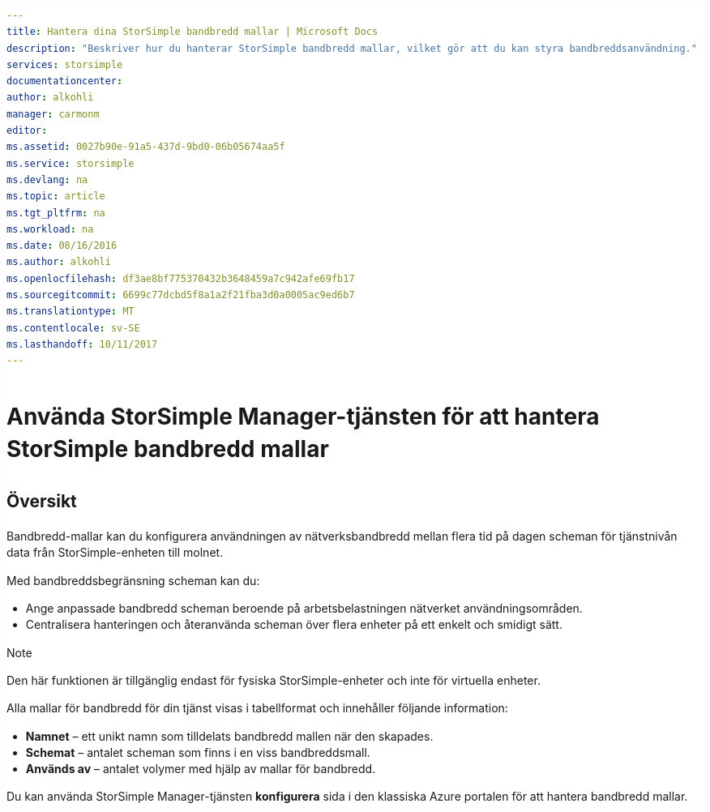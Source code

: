 ```yaml
---
title: Hantera dina StorSimple bandbredd mallar | Microsoft Docs
description: "Beskriver hur du hanterar StorSimple bandbredd mallar, vilket gör att du kan styra bandbreddsanvändning."
services: storsimple
documentationcenter: 
author: alkohli
manager: carmonm
editor: 
ms.assetid: 0027b90e-91a5-437d-9bd0-06b05674aa5f
ms.service: storsimple
ms.devlang: na
ms.topic: article
ms.tgt_pltfrm: na
ms.workload: na
ms.date: 08/16/2016
ms.author: alkohli
ms.openlocfilehash: df3ae8bf775370432b3648459a7c942afe69fb17
ms.sourcegitcommit: 6699c77dcbd5f8a1a2f21fba3d0a0005ac9ed6b7
ms.translationtype: MT
ms.contentlocale: sv-SE
ms.lasthandoff: 10/11/2017
---
```

# <a name="use-the-storsimple-manager-service-to-manage-storsimple-bandwidth-templates"></a>Använda StorSimple Manager-tjänsten för att hantera StorSimple bandbredd mallar
## <a name="overview"></a>Översikt
Bandbredd-mallar kan du konfigurera användningen av nätverksbandbredd mellan flera tid på dagen scheman för tjänstnivån data från StorSimple-enheten till molnet.

Med bandbreddsbegränsning scheman kan du:

* Ange anpassade bandbredd scheman beroende på arbetsbelastningen nätverket användningsområden.
* Centralisera hanteringen och återanvända scheman över flera enheter på ett enkelt och smidigt sätt.

> [!NOTE]
> Den här funktionen är tillgänglig endast för fysiska StorSimple-enheter och inte för virtuella enheter.
> 
> 

Alla mallar för bandbredd för din tjänst visas i tabellformat och innehåller följande information:

* **Namnet** – ett unikt namn som tilldelats bandbredd mallen när den skapades.
* **Schemat** – antalet scheman som finns i en viss bandbreddsmall.
* **Används av** – antalet volymer med hjälp av mallar för bandbredd.

Du kan använda StorSimple Manager-tjänsten **konfigurera** sida i den klassiska Azure portalen för att hantera bandbredd mallar.
